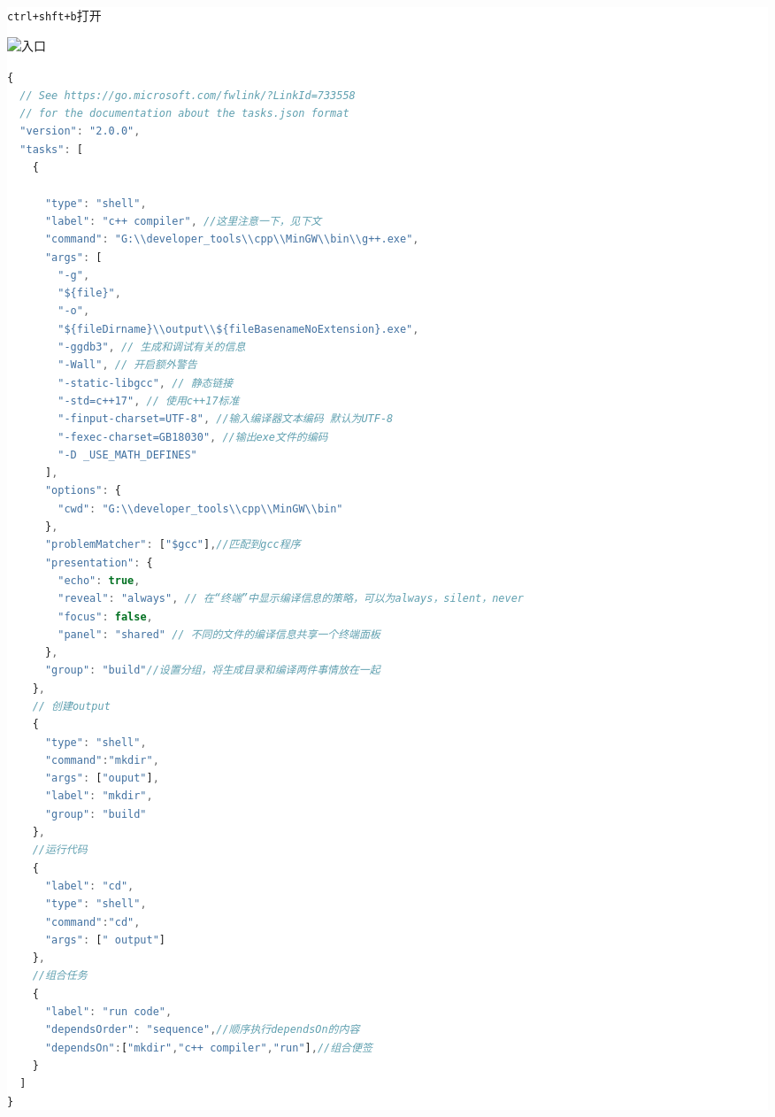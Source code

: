 `ctrl+shft+b`打开

![&#x5165;&#x53E3;](https://zoulam-pic-repo.oss-cn-beijing.aliyuncs.com/img/image-20200726143422356.png)

```javascript
{
  // See https://go.microsoft.com/fwlink/?LinkId=733558
  // for the documentation about the tasks.json format
  "version": "2.0.0",
  "tasks": [
    {

      "type": "shell",
      "label": "c++ compiler", //这里注意一下，见下文
      "command": "G:\\developer_tools\\cpp\\MinGW\\bin\\g++.exe",
      "args": [
        "-g",
        "${file}",
        "-o",
        "${fileDirname}\\output\\${fileBasenameNoExtension}.exe",
        "-ggdb3", // 生成和调试有关的信息
        "-Wall", // 开启额外警告
        "-static-libgcc", // 静态链接
        "-std=c++17", // 使用c++17标准
        "-finput-charset=UTF-8", //输入编译器文本编码 默认为UTF-8
        "-fexec-charset=GB18030", //输出exe文件的编码
        "-D _USE_MATH_DEFINES"
      ],
      "options": {
        "cwd": "G:\\developer_tools\\cpp\\MinGW\\bin"
      },
      "problemMatcher": ["$gcc"],//匹配到gcc程序
      "presentation": {
        "echo": true,
        "reveal": "always", // 在“终端”中显示编译信息的策略，可以为always，silent，never
        "focus": false,
        "panel": "shared" // 不同的文件的编译信息共享一个终端面板
      },
      "group": "build"//设置分组，将生成目录和编译两件事情放在一起
    },
    // 创建output
    {
      "type": "shell",
      "command":"mkdir",
      "args": ["ouput"],
      "label": "mkdir",
      "group": "build"
    },
    //运行代码
    {
      "label": "cd",
      "type": "shell",
      "command":"cd",
      "args": [" output"]
    },
    //组合任务
    {
      "label": "run code",
      "dependsOrder": "sequence",//顺序执行dependsOn的内容
      "dependsOn":["mkdir","c++ compiler","run"],//组合便签
    }
  ]
}
```
